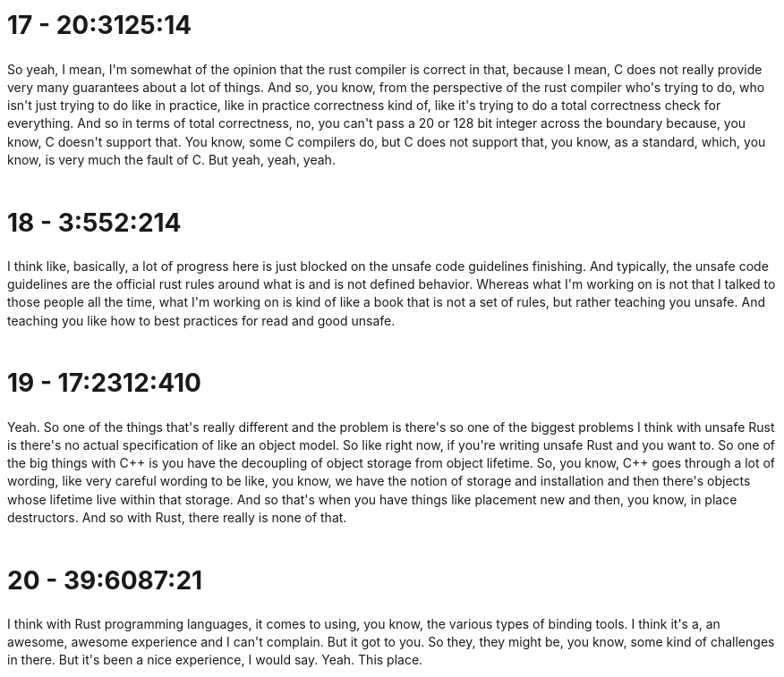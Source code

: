 # 17 - 20:3125:14

So yeah, I mean, I'm somewhat of the opinion that the rust compiler is correct in that, because I mean, C does not really provide very many guarantees about a lot of things. And so, you know, from the perspective of the rust compiler who's trying to do, who isn't just trying to do like in practice, like in practice correctness kind of, like it's trying to do a total correctness check for everything. And so in terms of total correctness, no, you can't pass a 20 or 128 bit integer across the boundary because, you know, C doesn't support that. You know, some C compilers do, but C does not support that, you know, as a standard, which, you know, is very much the fault of C. But yeah, yeah, yeah.

# 18 - 3:552:214

I think like, basically, a lot of progress here is just blocked on the unsafe code guidelines finishing. And typically, the unsafe code guidelines are the official rust rules around what is and is not defined behavior. Whereas what I'm working on is not that I talked to those people all the time, what I'm working on is kind of like a book that is not a set of rules, but rather teaching you unsafe. And teaching you like how to best practices for read and good unsafe.

# 19 - 17:2312:410

Yeah. So one of the things that's really different and the problem is there's so one of the biggest problems I think with unsafe Rust is there's no actual specification of like an object model. So like right now, if you're writing unsafe Rust and you want to. So one of the big things with C++ is you have the decoupling of object storage from object lifetime. So, you know, C++ goes through a lot of wording, like very careful wording to be like, you know, we have the notion of storage and installation and then there's objects whose lifetime live within that storage. And so that's when you have things like placement new and then, you know, in place destructors. And so with Rust, there really is none of that.

# 20 - 39:6087:21

I think with Rust programming languages, it comes to using, you know, the various types of binding tools. I think it's a, an awesome, awesome experience and I can't complain. But it got to you. So they, they might be, you know, some kind of challenges in there. But it's been a nice experience, I would say. Yeah. This place.
